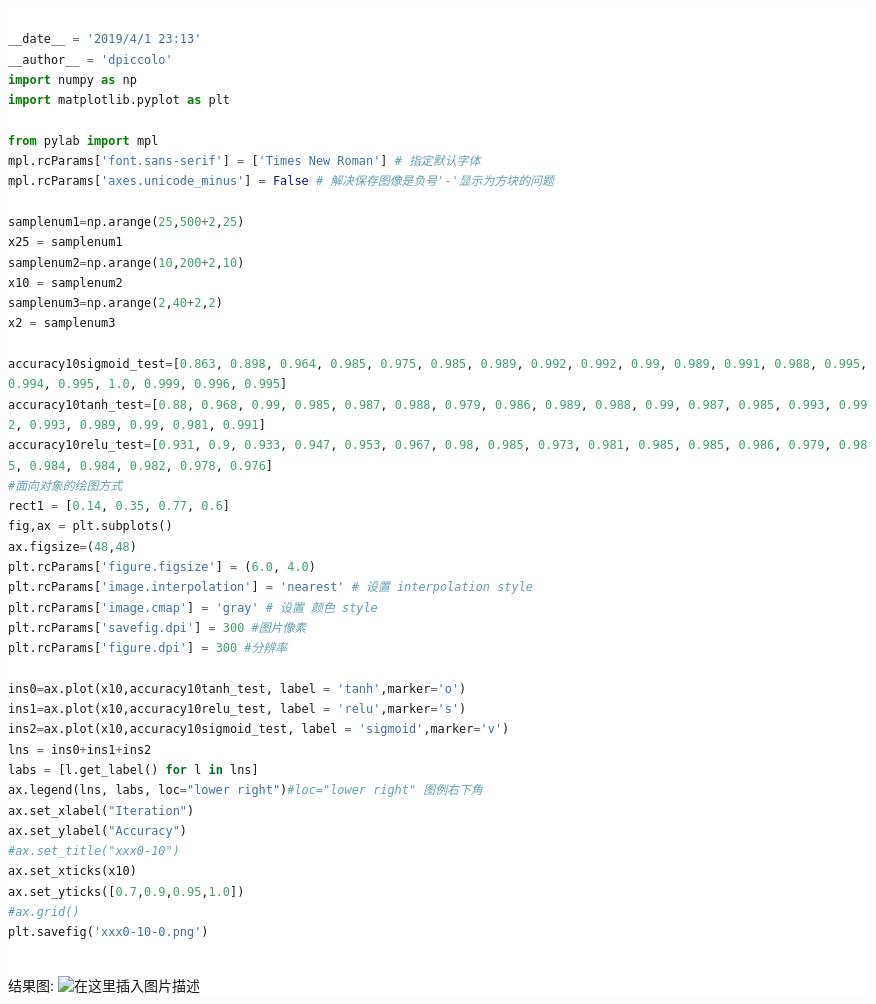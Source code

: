  ```python

__date__ = '2019/4/1 23:13'
__author__ = 'dpiccolo'
import numpy as np
import matplotlib.pyplot as plt

from pylab import mpl
mpl.rcParams['font.sans-serif'] = ['Times New Roman'] # 指定默认字体
mpl.rcParams['axes.unicode_minus'] = False # 解决保存图像是负号'-'显示为方块的问题

samplenum1=np.arange(25,500+2,25)
x25 = samplenum1
samplenum2=np.arange(10,200+2,10)
x10 = samplenum2
samplenum3=np.arange(2,40+2,2)
x2 = samplenum3

accuracy10sigmoid_test=[0.863, 0.898, 0.964, 0.985, 0.975, 0.985, 0.989, 0.992, 0.992, 0.99, 0.989, 0.991, 0.988, 0.995, 0.994, 0.995, 1.0, 0.999, 0.996, 0.995]
accuracy10tanh_test=[0.88, 0.968, 0.99, 0.985, 0.987, 0.988, 0.979, 0.986, 0.989, 0.988, 0.99, 0.987, 0.985, 0.993, 0.992, 0.993, 0.989, 0.99, 0.981, 0.991]
accuracy10relu_test=[0.931, 0.9, 0.933, 0.947, 0.953, 0.967, 0.98, 0.985, 0.973, 0.981, 0.985, 0.985, 0.986, 0.979, 0.985, 0.984, 0.984, 0.982, 0.978, 0.976]
#面向对象的绘图方式
rect1 = [0.14, 0.35, 0.77, 0.6]
fig,ax = plt.subplots()
ax.figsize=(48,48)
plt.rcParams['figure.figsize'] = (6.0, 4.0)
plt.rcParams['image.interpolation'] = 'nearest' # 设置 interpolation style
plt.rcParams['image.cmap'] = 'gray' # 设置 颜色 style
plt.rcParams['savefig.dpi'] = 300 #图片像素
plt.rcParams['figure.dpi'] = 300 #分辨率

ins0=ax.plot(x10,accuracy10tanh_test, label = 'tanh',marker='o')
ins1=ax.plot(x10,accuracy10relu_test, label = 'relu',marker='s')
ins2=ax.plot(x10,accuracy10sigmoid_test, label = 'sigmoid',marker='v')
lns = ins0+ins1+ins2
labs = [l.get_label() for l in lns]
ax.legend(lns, labs, loc="lower right")#loc="lower right" 图例右下角
ax.set_xlabel("Iteration")
ax.set_ylabel("Accuracy")
#ax.set_title("xxx0-10")
ax.set_xticks(x10)
ax.set_yticks([0.7,0.9,0.95,1.0])
#ax.grid()
plt.savefig('xxx0-10-0.png')



  ```
结果图:
![在这里插入图片描述](https://img-blog.csdnimg.cn/2019050621484085.png?x-oss-process=image/watermark,type_ZmFuZ3poZW5naGVpdGk,shadow_10,text_aHR0cHM6Ly9ibG9nLmNzZG4ubmV0L2RkcGljY29sbw==,size_16,color_FFFFFF,t_70)
